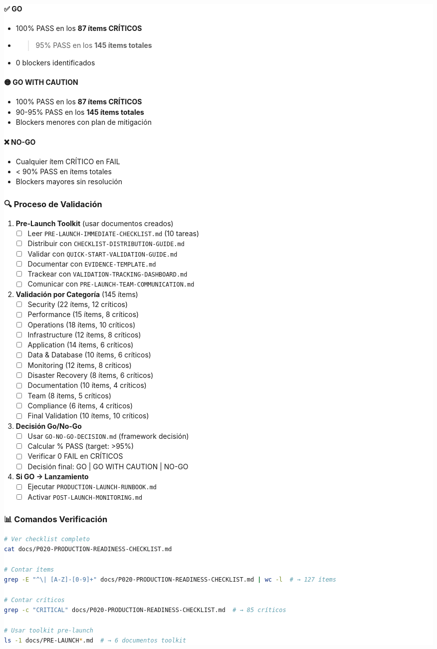 #### ✅ GO
- 100% PASS en los **87 ítems CRÍTICOS**
- > 95% PASS en los **145 ítems totales**
- 0 blockers identificados

#### 🟡 GO WITH CAUTION
- 100% PASS en los **87 ítems CRÍTICOS**
- 90-95% PASS en los **145 ítems totales**
- Blockers menores con plan de mitigación

#### ❌ NO-GO
- Cualquier ítem CRÍTICO en FAIL
- < 90% PASS en ítems totales
- Blockers mayores sin resolución

### 🔍 Proceso de Validación

1. **Pre-Launch Toolkit** (usar documentos creados)
   - [ ] Leer `PRE-LAUNCH-IMMEDIATE-CHECKLIST.md` (10 tareas)
   - [ ] Distribuir con `CHECKLIST-DISTRIBUTION-GUIDE.md`
   - [ ] Validar con `QUICK-START-VALIDATION-GUIDE.md`
   - [ ] Documentar con `EVIDENCE-TEMPLATE.md`
   - [ ] Trackear con `VALIDATION-TRACKING-DASHBOARD.md`
   - [ ] Comunicar con `PRE-LAUNCH-TEAM-COMMUNICATION.md`

2. **Validación por Categoría** (145 ítems)
   - [ ] Security (22 ítems, 12 críticos)
   - [ ] Performance (15 ítems, 8 críticos)
   - [ ] Operations (18 ítems, 10 críticos)
   - [ ] Infrastructure (12 ítems, 8 críticos)
   - [ ] Application (14 ítems, 6 críticos)
   - [ ] Data & Database (10 ítems, 6 críticos)
   - [ ] Monitoring (12 ítems, 8 críticos)
   - [ ] Disaster Recovery (8 ítems, 6 críticos)
   - [ ] Documentation (10 ítems, 4 críticos)
   - [ ] Team (8 ítems, 5 críticos)
   - [ ] Compliance (6 ítems, 4 críticos)
   - [ ] Final Validation (10 ítems, 10 críticos)

3. **Decisión Go/No-Go**
   - [ ] Usar `GO-NO-GO-DECISION.md` (framework decisión)
   - [ ] Calcular % PASS (target: >95%)
   - [ ] Verificar 0 FAIL en CRÍTICOS
   - [ ] Decisión final: GO | GO WITH CAUTION | NO-GO

4. **Si GO → Lanzamiento**
   - [ ] Ejecutar `PRODUCTION-LAUNCH-RUNBOOK.md`
   - [ ] Activar `POST-LAUNCH-MONITORING.md`

### 📊 Comandos Verificación

```bash
# Ver checklist completo
cat docs/P020-PRODUCTION-READINESS-CHECKLIST.md

# Contar ítems
grep -E "^\| [A-Z]-[0-9]+" docs/P020-PRODUCTION-READINESS-CHECKLIST.md | wc -l  # → 127 ítems

# Contar críticos
grep -c "CRITICAL" docs/P020-PRODUCTION-READINESS-CHECKLIST.md  # → 85 críticos

# Usar toolkit pre-launch
ls -1 docs/PRE-LAUNCH*.md  # → 6 documentos toolkit
```
